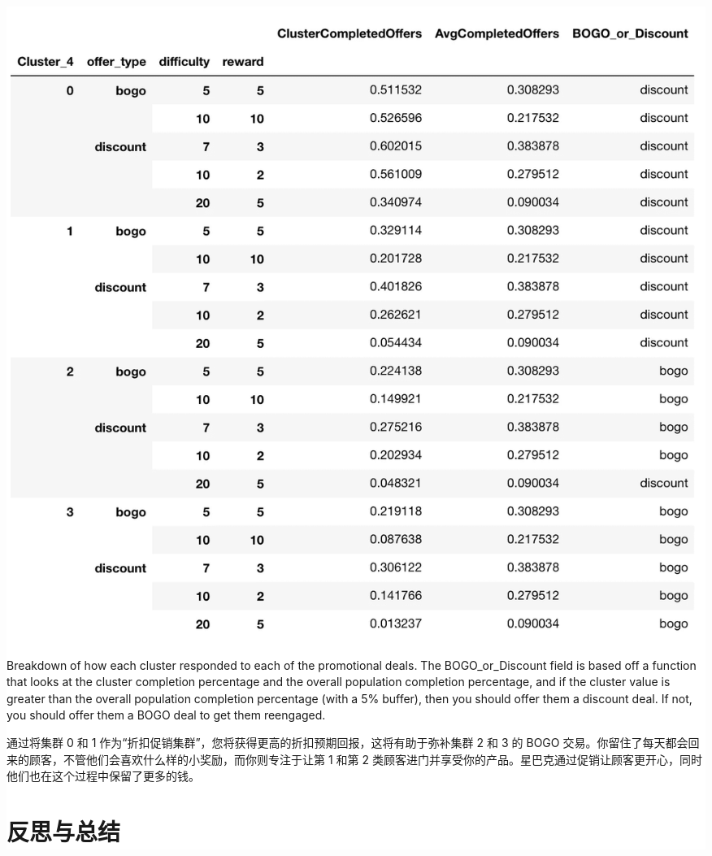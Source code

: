 ![](img/aa5fe9af1d2941c6487134f91870193b.png)

Breakdown of how each cluster responded to each of the promotional deals. The BOGO_or_Discount field is based off a function that looks at the cluster completion percentage and the overall population completion percentage, and if the cluster value is greater than the overall population completion percentage (with a 5% buffer), then you should offer them a discount deal. If not, you should offer them a BOGO deal to get them reengaged.

通过将集群 0 和 1 作为“折扣促销集群”，您将获得更高的折扣预期回报，这将有助于弥补集群 2 和 3 的 BOGO 交易。你留住了每天都会回来的顾客，不管他们会喜欢什么样的小奖励，而你则专注于让第 1 和第 2 类顾客进门并享受你的产品。星巴克通过促销让顾客更开心，同时他们也在这个过程中保留了更多的钱。

# 反思与总结
